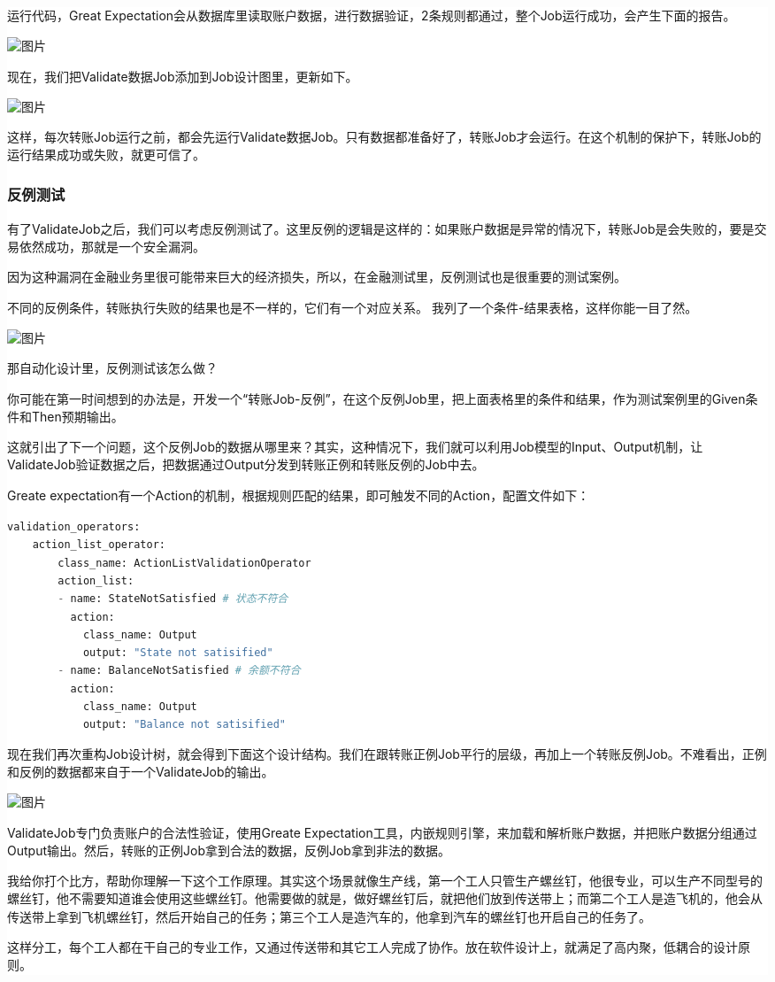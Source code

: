 运行代码，Great Expectation会从数据库里读取账户数据，进行数据验证，2条规则都通过，整个Job运行成功，会产生下面的报告。

![图片](https://static001.geekbang.org/resource/image/55/85/553b5ea8ce8c11026b95803d83040a85.jpg?wh=1920x695)

现在，我们把Validate数据Job添加到Job设计图里，更新如下。

![图片](https://static001.geekbang.org/resource/image/40/f3/40739be914fb12409f3be5c89817f7f3.jpg?wh=1920x1069)

这样，每次转账Job运行之前，都会先运行Validate数据Job。只有数据都准备好了，转账Job才会运行。在这个机制的保护下，转账Job的运行结果成功或失败，就更可信了。

### 反例测试

有了ValidateJob之后，我们可以考虑反例测试了。这里反例的逻辑是这样的：如果账户数据是异常的情况下，转账Job是会失败的，要是交易依然成功，那就是一个安全漏洞。

因为这种漏洞在金融业务里很可能带来巨大的经济损失，所以，在金融测试里，反例测试也是很重要的测试案例。

不同的反例条件，转账执行失败的结果也是不一样的，它们有一个对应关系。 我列了一个条件-结果表格，这样你能一目了然。

![图片](https://static001.geekbang.org/resource/image/0a/23/0a26db5a405ac2ed7083838849fa5923.jpg?wh=1920x776)

那自动化设计里，反例测试该怎么做？

你可能在第一时间想到的办法是，开发一个“转账Job-反例”，在这个反例Job里，把上面表格里的条件和结果，作为测试案例里的Given条件和Then预期输出。

这就引出了下一个问题，这个反例Job的数据从哪里来？其实，这种情况下，我们就可以利用Job模型的Input、Output机制，让ValidateJob验证数据之后，把数据通过Output分发到转账正例和转账反例的Job中去。

Greate expectation有一个Action的机制，根据规则匹配的结果，即可触发不同的Action，配置文件如下：

```python
validation_operators:
    action_list_operator:
        class_name: ActionListValidationOperator
        action_list:
        - name: StateNotSatisfied # 状态不符合
          action:
            class_name: Output
            output: "State not satisified"
        - name: BalanceNotSatisfied # 余额不符合
          action:
            class_name: Output
            output: "Balance not satisified"

```

现在我们再次重构Job设计树，就会得到下面这个设计结构。我们在跟转账正例Job平行的层级，再加上一个转账反例Job。不难看出，正例和反例的数据都来自于一个ValidateJob的输出。

![图片](https://static001.geekbang.org/resource/image/f3/02/f3709f1c2367eb03690c443305a36a02.jpg?wh=1920x1156)

ValidateJob专门负责账户的合法性验证，使用Greate Expectation工具，内嵌规则引擎，来加载和解析账户数据，并把账户数据分组通过Output输出。然后，转账的正例Job拿到合法的数据，反例Job拿到非法的数据。

我给你打个比方，帮助你理解一下这个工作原理。其实这个场景就像生产线，第一个工人只管生产螺丝钉，他很专业，可以生产不同型号的螺丝钉，他不需要知道谁会使用这些螺丝钉。他需要做的就是，做好螺丝钉后，就把他们放到传送带上；而第二个工人是造飞机的，他会从传送带上拿到飞机螺丝钉，然后开始自己的任务；第三个工人是造汽车的，他拿到汽车的螺丝钉也开启自己的任务了。

这样分工，每个工人都在干自己的专业工作，又通过传送带和其它工人完成了协作。放在软件设计上，就满足了高内聚，低耦合的设计原则。
